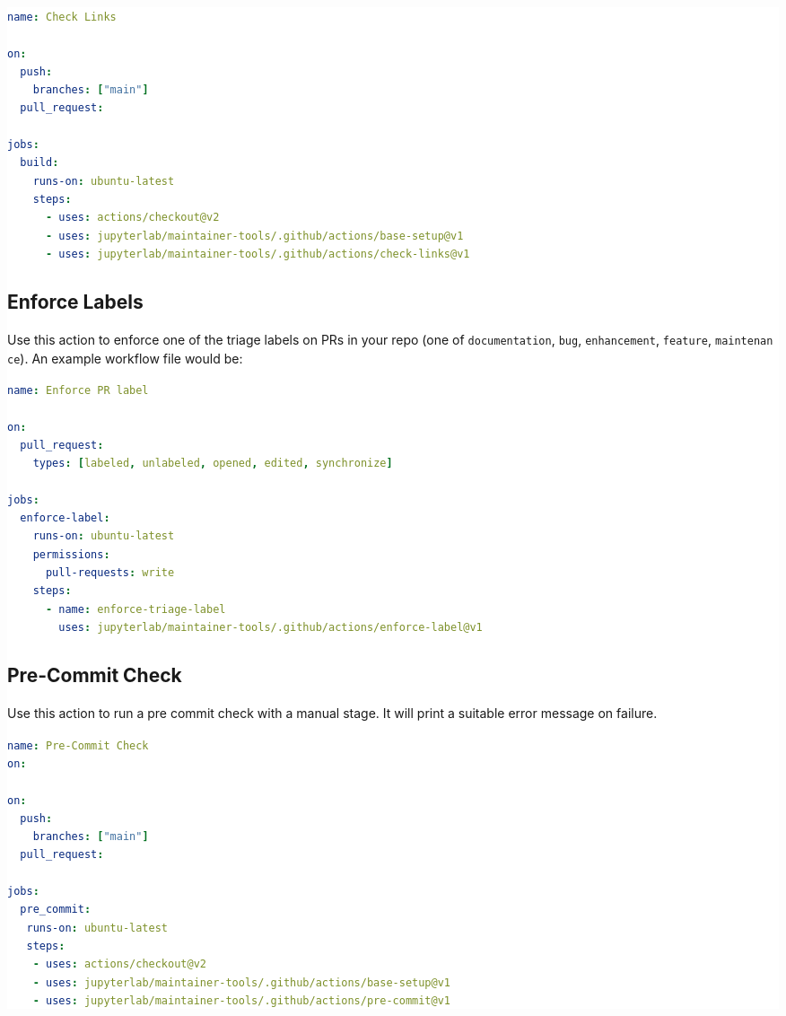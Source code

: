 ```yaml
name: Check Links

on:
  push:
    branches: ["main"]
  pull_request:

jobs:
  build:
    runs-on: ubuntu-latest
    steps:
      - uses: actions/checkout@v2
      - uses: jupyterlab/maintainer-tools/.github/actions/base-setup@v1
      - uses: jupyterlab/maintainer-tools/.github/actions/check-links@v1
```

## Enforce Labels

Use this action to enforce one of the triage labels on PRs in your repo (one of `documentation`, `bug`, `enhancement`, `feature`, `maintenance`). An example workflow file would be:

```yaml
name: Enforce PR label

on:
  pull_request:
    types: [labeled, unlabeled, opened, edited, synchronize]

jobs:
  enforce-label:
    runs-on: ubuntu-latest
    permissions:
      pull-requests: write
    steps:
      - name: enforce-triage-label
        uses: jupyterlab/maintainer-tools/.github/actions/enforce-label@v1
```

## Pre-Commit Check

Use this action to run a pre commit check with a manual stage. It
will print a suitable error message on failure.

```yaml
name: Pre-Commit Check
on:

on:
  push:
    branches: ["main"]
  pull_request:

jobs:
  pre_commit:
   runs-on: ubuntu-latest
   steps:
    - uses: actions/checkout@v2
    - uses: jupyterlab/maintainer-tools/.github/actions/base-setup@v1
    - uses: jupyterlab/maintainer-tools/.github/actions/pre-commit@v1
```
